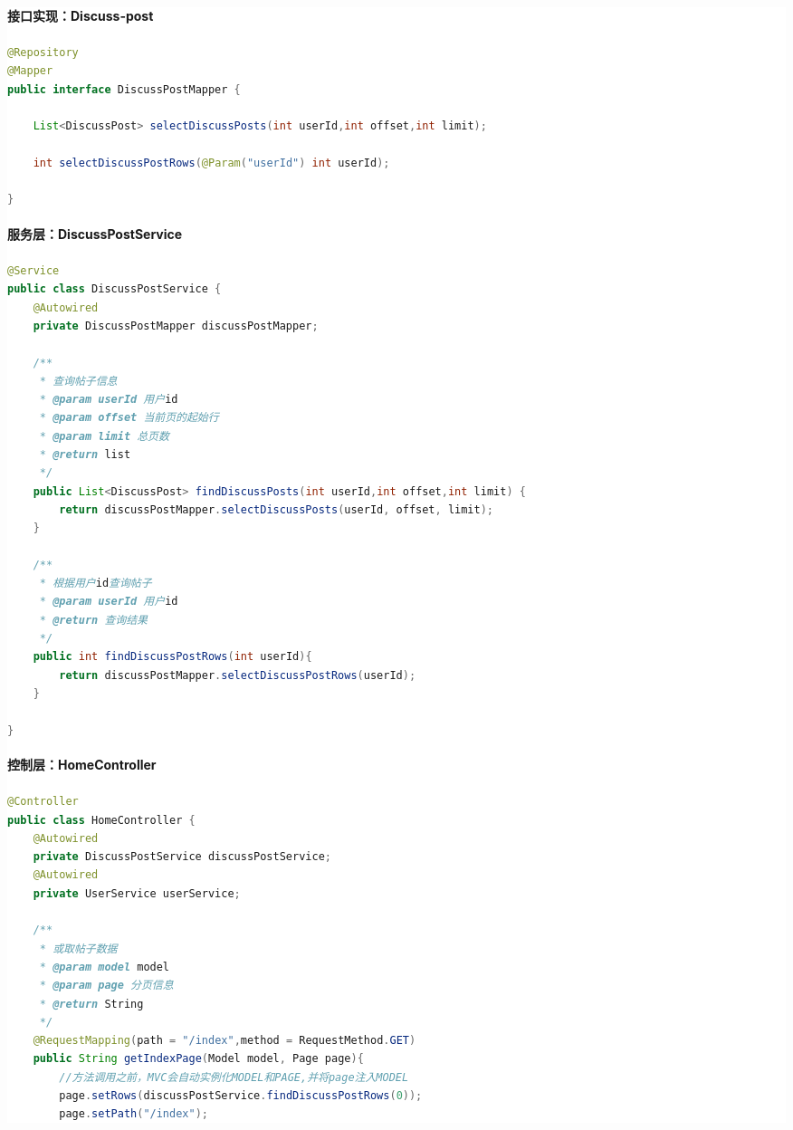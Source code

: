 #### 接口实现：Discuss-post

```java
@Repository
@Mapper
public interface DiscussPostMapper {

    List<DiscussPost> selectDiscussPosts(int userId,int offset,int limit);

    int selectDiscussPostRows(@Param("userId") int userId);

}
```

#### 服务层：DiscussPostService

```java
@Service
public class DiscussPostService {
    @Autowired
    private DiscussPostMapper discussPostMapper;

    /**
     * 查询帖子信息
     * @param userId 用户id
     * @param offset 当前页的起始行
     * @param limit 总页数
     * @return list
     */
    public List<DiscussPost> findDiscussPosts(int userId,int offset,int limit) {
        return discussPostMapper.selectDiscussPosts(userId, offset, limit);
    }

    /**
     * 根据用户id查询帖子
     * @param userId 用户id
     * @return 查询结果
     */
    public int findDiscussPostRows(int userId){
        return discussPostMapper.selectDiscussPostRows(userId);
    }

}
```

#### 控制层：HomeController

```java
@Controller
public class HomeController {
    @Autowired
    private DiscussPostService discussPostService;
    @Autowired
    private UserService userService;

    /**
     * 或取帖子数据
     * @param model model
     * @param page 分页信息
     * @return String
     */
    @RequestMapping(path = "/index",method = RequestMethod.GET)
    public String getIndexPage(Model model, Page page){
        //方法调用之前，MVC会自动实例化MODEL和PAGE,并将page注入MODEL
        page.setRows(discussPostService.findDiscussPostRows(0));
        page.setPath("/index");
```